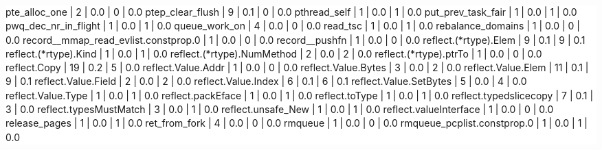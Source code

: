 pte_alloc_one                                                                         |      2 |   0.0 |    0 |   0.0
ptep_clear_flush                                                                      |      9 |   0.1 |    0 |   0.0
pthread_self                                                                          |      1 |   0.0 |    1 |   0.0
put_prev_task_fair                                                                    |      1 |   0.0 |    1 |   0.0
pwq_dec_nr_in_flight                                                                  |      1 |   0.0 |    1 |   0.0
queue_work_on                                                                         |      4 |   0.0 |    0 |   0.0
read_tsc                                                                              |      1 |   0.0 |    1 |   0.0
rebalance_domains                                                                     |      1 |   0.0 |    0 |   0.0
record__mmap_read_evlist.constprop.0                                                  |      1 |   0.0 |    0 |   0.0
record__pushfn                                                                        |      1 |   0.0 |    0 |   0.0
reflect.(*rtype).Elem                                                                 |      9 |   0.1 |    9 |   0.1
reflect.(*rtype).Kind                                                                 |      1 |   0.0 |    1 |   0.0
reflect.(*rtype).NumMethod                                                            |      2 |   0.0 |    2 |   0.0
reflect.(*rtype).ptrTo                                                                |      1 |   0.0 |    0 |   0.0
reflect.Copy                                                                          |     19 |   0.2 |    5 |   0.0
reflect.Value.Addr                                                                    |      1 |   0.0 |    0 |   0.0
reflect.Value.Bytes                                                                   |      3 |   0.0 |    2 |   0.0
reflect.Value.Elem                                                                    |     11 |   0.1 |    9 |   0.1
reflect.Value.Field                                                                   |      2 |   0.0 |    2 |   0.0
reflect.Value.Index                                                                   |      6 |   0.1 |    6 |   0.1
reflect.Value.SetBytes                                                                |      5 |   0.0 |    4 |   0.0
reflect.Value.Type                                                                    |      1 |   0.0 |    1 |   0.0
reflect.packEface                                                                     |      1 |   0.0 |    1 |   0.0
reflect.toType                                                                        |      1 |   0.0 |    1 |   0.0
reflect.typedslicecopy                                                                |      7 |   0.1 |    3 |   0.0
reflect.typesMustMatch                                                                |      3 |   0.0 |    1 |   0.0
reflect.unsafe_New                                                                    |      1 |   0.0 |    1 |   0.0
reflect.valueInterface                                                                |      1 |   0.0 |    0 |   0.0
release_pages                                                                         |      1 |   0.0 |    1 |   0.0
ret_from_fork                                                                         |      4 |   0.0 |    0 |   0.0
rmqueue                                                                               |      1 |   0.0 |    0 |   0.0
rmqueue_pcplist.constprop.0                                                           |      1 |   0.0 |    1 |   0.0